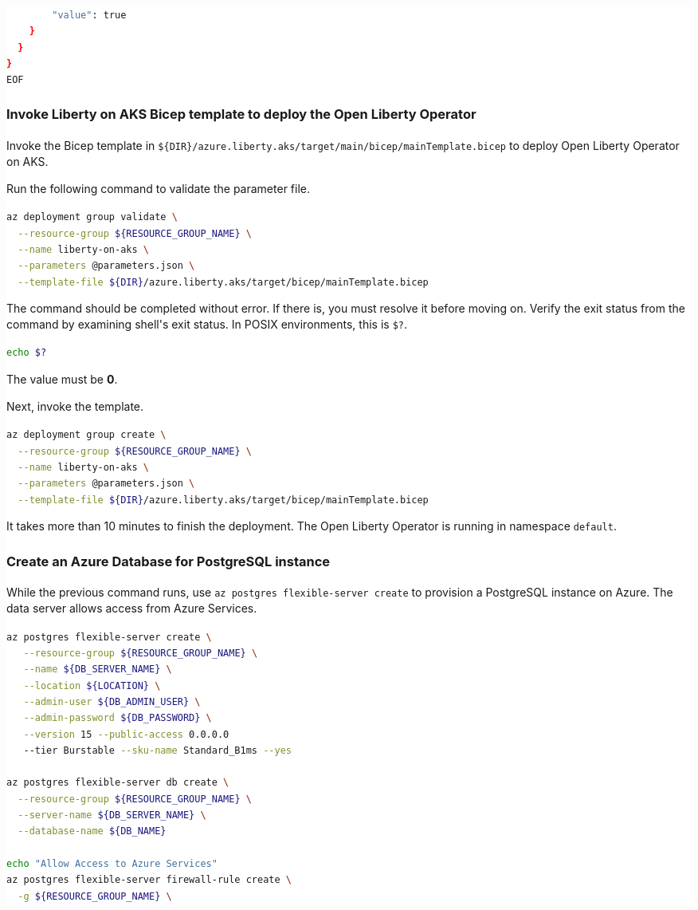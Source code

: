 ```bash
        "value": true
    }
  }
}
EOF
```

### Invoke Liberty on AKS Bicep template to deploy the Open Liberty Operator

Invoke the Bicep template in `${DIR}/azure.liberty.aks/target/main/bicep/mainTemplate.bicep` to deploy Open Liberty Operator on AKS.

Run the following command to validate the parameter file.

```bash
az deployment group validate \
  --resource-group ${RESOURCE_GROUP_NAME} \
  --name liberty-on-aks \
  --parameters @parameters.json \
  --template-file ${DIR}/azure.liberty.aks/target/bicep/mainTemplate.bicep
```

The command should be completed without error. If there is, you must resolve it before moving on. Verify the exit status from the command by examining shell's exit status. In POSIX environments, this is `$?`.

```bash
echo $?
```

The value must be **0**.

Next, invoke the template.

```bash
az deployment group create \
  --resource-group ${RESOURCE_GROUP_NAME} \
  --name liberty-on-aks \
  --parameters @parameters.json \
  --template-file ${DIR}/azure.liberty.aks/target/bicep/mainTemplate.bicep
```

It takes more than 10 minutes to finish the deployment. The Open Liberty Operator is running in namespace `default`.

### Create an Azure Database for PostgreSQL instance

While the previous command runs, use `az postgres flexible-server create` to provision a PostgreSQL instance on Azure. The data server allows access from Azure Services.

```bash
az postgres flexible-server create \
   --resource-group ${RESOURCE_GROUP_NAME} \
   --name ${DB_SERVER_NAME} \
   --location ${LOCATION} \
   --admin-user ${DB_ADMIN_USER} \
   --admin-password ${DB_PASSWORD} \
   --version 15 --public-access 0.0.0.0 
   --tier Burstable --sku-name Standard_B1ms --yes

az postgres flexible-server db create \
  --resource-group ${RESOURCE_GROUP_NAME} \
  --server-name ${DB_SERVER_NAME} \
  --database-name ${DB_NAME}

echo "Allow Access to Azure Services"
az postgres flexible-server firewall-rule create \
  -g ${RESOURCE_GROUP_NAME} \
```
